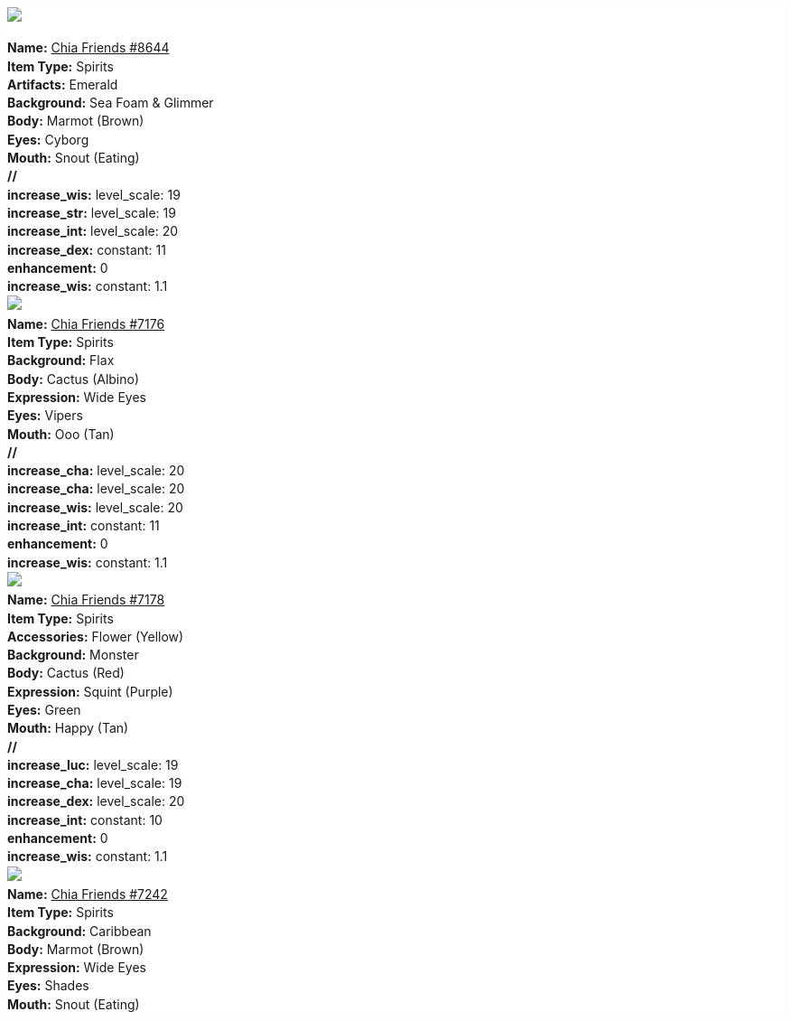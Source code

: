 <a href="https://mintgarden.io/nfts/nft1dmmz055ahu0yvwn5rv3uhtrtlkt9pnzl22glmnlnhwsme7csp8msj684jt"><img loading="lazy" src="https://assets.mainnet.mintgarden.io/thumbnails/c4275cb6c3b7f7528ed6a9b394258c2b8c48eb23ac38e98a75a464c893370ee4.png"></a>
<div><strong>Name:</strong> <a href="https://mintgarden.io/nfts/nft1dmmz055ahu0yvwn5rv3uhtrtlkt9pnzl22glmnlnhwsme7csp8msj684jt">Chia Friends #8644</a></div>
<div><strong>Item Type:</strong> Spirits</div>
<div><strong>Artifacts:</strong> Emerald</div>
<div><strong>Background:</strong> Sea Foam & Glimmer</div>
<div><strong>Body:</strong> Marmot (Brown)</div>
<div><strong>Eyes:</strong> Cyborg</div>
<div><strong>Mouth:</strong> Snout (Eating)</div>
<div><strong>//</strong></div><div><strong>increase_wis:</strong> level_scale: 19</div>
<div><strong>increase_str:</strong> level_scale: 19</div>
<div><strong>increase_int:</strong> level_scale: 20</div>
<div><strong>increase_dex:</strong> constant: 11</div>
<div><strong>enhancement:</strong> 0</div>
<div><strong>increase_wis:</strong> constant: 1.1</div>
</div>
<div class="item_thumbnail">
<a href="https://mintgarden.io/nfts/nft1cwaa8x40numjfrul6n4pk5lew0aan0ec7nclaftzsd8uepe6mqmq5mtqqw"><img loading="lazy" src="https://assets.mainnet.mintgarden.io/thumbnails/47ff32d1beadf7d9ea688cb74609c10447f5c80e5f0bceb6ac85ee46d79191a5.png"></a>
<div><strong>Name:</strong> <a href="https://mintgarden.io/nfts/nft1cwaa8x40numjfrul6n4pk5lew0aan0ec7nclaftzsd8uepe6mqmq5mtqqw">Chia Friends #7176</a></div>
<div><strong>Item Type:</strong> Spirits</div>
<div><strong>Background:</strong> Flax</div>
<div><strong>Body:</strong> Cactus (Albino)</div>
<div><strong>Expression:</strong> Wide Eyes</div>
<div><strong>Eyes:</strong> Vipers</div>
<div><strong>Mouth:</strong> Ooo (Tan)</div>
<div><strong>//</strong></div><div><strong>increase_cha:</strong> level_scale: 20</div>
<div><strong>increase_cha:</strong> level_scale: 20</div>
<div><strong>increase_wis:</strong> level_scale: 20</div>
<div><strong>increase_int:</strong> constant: 11</div>
<div><strong>enhancement:</strong> 0</div>
<div><strong>increase_wis:</strong> constant: 1.1</div>
</div>
<div class="item_thumbnail">
<a href="https://mintgarden.io/nfts/nft1yw6w24mwlftmqga32hf2pmzluj723yrccrcu0e0f3fsea6l07z9sqp6xf8"><img loading="lazy" src="https://assets.mainnet.mintgarden.io/thumbnails/68727cd5d6c1b9542771a4a576e0cacac5d01f34e90845e89b6b95aaa814c40c.png"></a>
<div><strong>Name:</strong> <a href="https://mintgarden.io/nfts/nft1yw6w24mwlftmqga32hf2pmzluj723yrccrcu0e0f3fsea6l07z9sqp6xf8">Chia Friends #7178</a></div>
<div><strong>Item Type:</strong> Spirits</div>
<div><strong>Accessories:</strong> Flower (Yellow)</div>
<div><strong>Background:</strong> Monster</div>
<div><strong>Body:</strong> Cactus (Red)</div>
<div><strong>Expression:</strong> Squint (Purple)</div>
<div><strong>Eyes:</strong> Green</div>
<div><strong>Mouth:</strong> Happy (Tan)</div>
<div><strong>//</strong></div><div><strong>increase_luc:</strong> level_scale: 19</div>
<div><strong>increase_cha:</strong> level_scale: 19</div>
<div><strong>increase_dex:</strong> level_scale: 20</div>
<div><strong>increase_int:</strong> constant: 10</div>
<div><strong>enhancement:</strong> 0</div>
<div><strong>increase_wis:</strong> constant: 1.1</div>
</div>
<div class="item_thumbnail">
<a href="https://mintgarden.io/nfts/nft1p6v5tgrrvuf8ym6ezg7f4pa49f9xmhjf5x4wpkt9tuxn3vtwdyrq3qxhpx"><img loading="lazy" src="https://assets.mainnet.mintgarden.io/thumbnails/2f4638cf3de158c8d67047931d3f2d9b52018adb3788932733d8bf890be89866.png"></a>
<div><strong>Name:</strong> <a href="https://mintgarden.io/nfts/nft1p6v5tgrrvuf8ym6ezg7f4pa49f9xmhjf5x4wpkt9tuxn3vtwdyrq3qxhpx">Chia Friends #7242</a></div>
<div><strong>Item Type:</strong> Spirits</div>
<div><strong>Background:</strong> Caribbean</div>
<div><strong>Body:</strong> Marmot (Brown)</div>
<div><strong>Expression:</strong> Wide Eyes</div>
<div><strong>Eyes:</strong> Shades</div>
<div><strong>Mouth:</strong> Snout (Eating)</div>